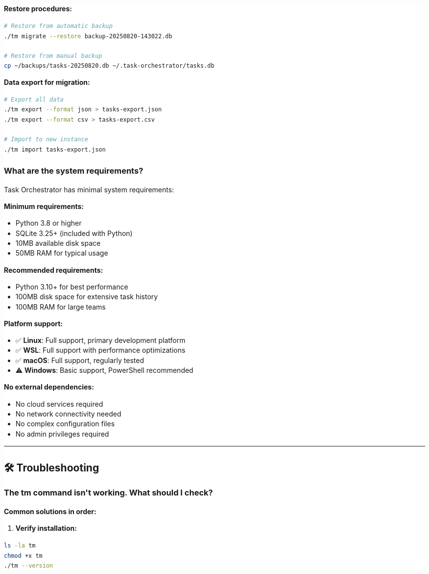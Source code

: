 **Restore procedures:**
```bash
# Restore from automatic backup
./tm migrate --restore backup-20250820-143022.db

# Restore from manual backup
cp ~/backups/tasks-20250820.db ~/.task-orchestrator/tasks.db
```

**Data export for migration:**
```bash
# Export all data
./tm export --format json > tasks-export.json
./tm export --format csv > tasks-export.csv

# Import to new instance
./tm import tasks-export.json
```

### What are the system requirements?

Task Orchestrator has minimal system requirements:

**Minimum requirements:**
- Python 3.8 or higher
- SQLite 3.25+ (included with Python)
- 10MB available disk space
- 50MB RAM for typical usage

**Recommended requirements:**
- Python 3.10+ for best performance
- 100MB disk space for extensive task history
- 100MB RAM for large teams

**Platform support:**
- ✅ **Linux**: Full support, primary development platform
- ✅ **WSL**: Full support with performance optimizations
- ✅ **macOS**: Full support, regularly tested
- ⚠️ **Windows**: Basic support, PowerShell recommended

**No external dependencies:**
- No cloud services required
- No network connectivity needed
- No complex configuration files
- No admin privileges required

---

## 🛠️ Troubleshooting

### The tm command isn't working. What should I check?

**Common solutions in order:**

1. **Verify installation:**
```bash
ls -la tm
chmod +x tm
./tm --version
```
